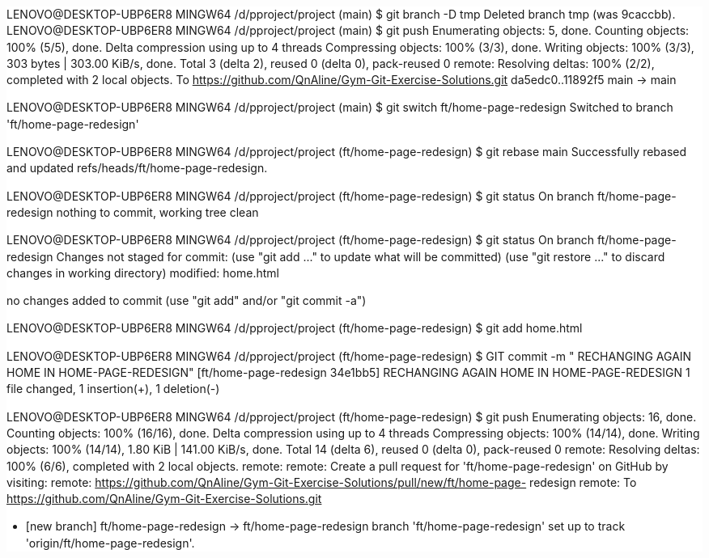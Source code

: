 LENOVO@DESKTOP-UBP6ER8 MINGW64 /d/pproject/project (main)
$ git branch -D tmp
Deleted branch tmp (was 9caccbb).
                     <!--    OR        -->
LENOVO@DESKTOP-UBP6ER8 MINGW64 /d/pproject/project (main)
$ git push
Enumerating objects: 5, done.
Counting objects: 100% (5/5), done.
Delta compression using up to 4 threads
Compressing objects: 100% (3/3), done.
Writing objects: 100% (3/3), 303 bytes | 303.00 KiB/s, done.
Total 3 (delta 2), reused 0 (delta 0), pack-reused 0
remote: Resolving deltas: 100% (2/2), completed with 2 local objects.
To https://github.com/QnAline/Gym-Git-Exercise-Solutions.git
   da5edc0..11892f5  main -> main


          
          

 
LENOVO@DESKTOP-UBP6ER8 MINGW64 /d/pproject/project (main)
$ git switch ft/home-page-redesign
Switched to branch 'ft/home-page-redesign'

LENOVO@DESKTOP-UBP6ER8 MINGW64 /d/pproject/project (ft/home-page-redesign)
$ git rebase main
Successfully rebased and updated refs/heads/ft/home-page-redesign.

LENOVO@DESKTOP-UBP6ER8 MINGW64 /d/pproject/project (ft/home-page-redesign)
$ git status
On branch ft/home-page-redesign
nothing to commit, working tree clean

LENOVO@DESKTOP-UBP6ER8 MINGW64 /d/pproject/project (ft/home-page-redesign)
$ git status
On branch ft/home-page-redesign
Changes not staged for commit:
  (use "git add <file>..." to update what will be committed)
  (use "git restore <file>..." to discard changes in working directory)
        modified:   home.html

no changes added to commit (use "git add" and/or "git commit -a")

LENOVO@DESKTOP-UBP6ER8 MINGW64 /d/pproject/project (ft/home-page-redesign)
$ git add home.html

LENOVO@DESKTOP-UBP6ER8 MINGW64 /d/pproject/project (ft/home-page-redesign)
$ GIT commit -m " RECHANGING AGAIN HOME IN HOME-PAGE-REDESIGN"
[ft/home-page-redesign 34e1bb5]  RECHANGING AGAIN HOME IN HOME-PAGE-REDESIGN
 1 file changed, 1 insertion(+), 1 deletion(-)

LENOVO@DESKTOP-UBP6ER8 MINGW64 /d/pproject/project (ft/home-page-redesign)
$ git push
Enumerating objects: 16, done.
Counting objects: 100% (16/16), done.
Delta compression using up to 4 threads
Compressing objects: 100% (14/14), done.
Writing objects: 100% (14/14), 1.80 KiB | 141.00 KiB/s, done.
Total 14 (delta 6), reused 0 (delta 0), pack-reused 0
remote: Resolving deltas: 100% (6/6), completed with 2 local objects.
remote:
remote: Create a pull request for 'ft/home-page-redesign' on GitHub by visiting:
remote:      https://github.com/QnAline/Gym-Git-Exercise-Solutions/pull/new/ft/home-page-
redesign
remote:
To https://github.com/QnAline/Gym-Git-Exercise-Solutions.git
 * [new branch]      ft/home-page-redesign -> ft/home-page-redesign
branch 'ft/home-page-redesign' set up to track 'origin/ft/home-page-redesign'.
